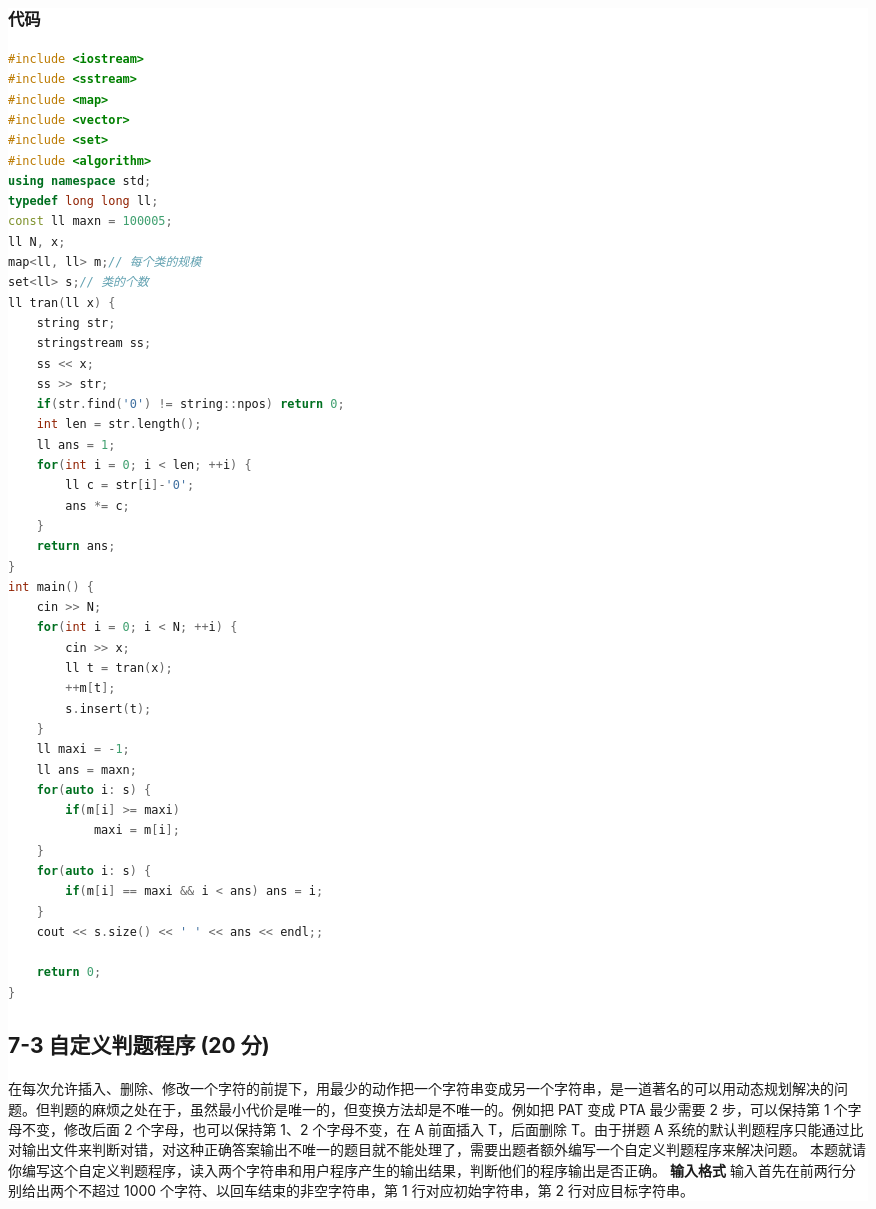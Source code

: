 ### 代码
```cpp
#include <iostream>
#include <sstream>
#include <map>
#include <vector>
#include <set>
#include <algorithm>
using namespace std;
typedef long long ll;
const ll maxn = 100005;
ll N, x;
map<ll, ll> m;// 每个类的规模
set<ll> s;// 类的个数
ll tran(ll x) {
    string str;
    stringstream ss;
    ss << x;
    ss >> str;
    if(str.find('0') != string::npos) return 0;
    int len = str.length();
    ll ans = 1;
    for(int i = 0; i < len; ++i) {
        ll c = str[i]-'0';
        ans *= c;
    }
    return ans;
}
int main() {
    cin >> N;
    for(int i = 0; i < N; ++i) {
        cin >> x;
        ll t = tran(x);
        ++m[t];
        s.insert(t);
    }
    ll maxi = -1;
    ll ans = maxn;
    for(auto i: s) {
        if(m[i] >= maxi)
            maxi = m[i];
    }
    for(auto i: s) {
        if(m[i] == maxi && i < ans) ans = i;
    }
    cout << s.size() << ' ' << ans << endl;;

    return 0;
}
```
## 7-3 自定义判题程序 (20 分)
在每次允许插入、删除、修改一个字符的前提下，用最少的动作把一个字符串变成另一个字符串，是一道著名的可以用动态规划解决的问题。但判题的麻烦之处在于，虽然最小代价是唯一的，但变换方法却是不唯一的。例如把 PAT 变成 PTA 最少需要 2 步，可以保持第 1 个字母不变，修改后面 2 个字母，也可以保持第 1、2 个字母不变，在 A 前面插入 T，后面删除 T。由于拼题 A 系统的默认判题程序只能通过比对输出文件来判断对错，对这种正确答案输出不唯一的题目就不能处理了，需要出题者额外编写一个自定义判题程序来解决问题。
本题就请你编写这个自定义判题程序，读入两个字符串和用户程序产生的输出结果，判断他们的程序输出是否正确。
**输入格式**
输入首先在前两行分别给出两个不超过 1000 个字符、以回车结束的非空字符串，第 1 行对应初始字符串，第 2 行对应目标字符串。
